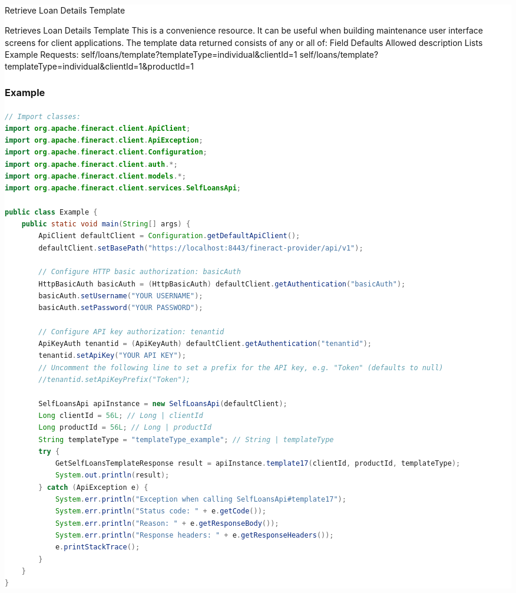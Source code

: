 Retrieve Loan Details Template

Retrieves Loan Details Template  This is a convenience resource. It can be useful when building maintenance user interface screens for client applications. The template data returned consists of any or all of:  Field Defaults Allowed description Lists  Example Requests:  self/loans/template?templateType&#x3D;individual&amp;clientId&#x3D;1   self/loans/template?templateType&#x3D;individual&amp;clientId&#x3D;1&amp;productId&#x3D;1

### Example

```java
// Import classes:
import org.apache.fineract.client.ApiClient;
import org.apache.fineract.client.ApiException;
import org.apache.fineract.client.Configuration;
import org.apache.fineract.client.auth.*;
import org.apache.fineract.client.models.*;
import org.apache.fineract.client.services.SelfLoansApi;

public class Example {
    public static void main(String[] args) {
        ApiClient defaultClient = Configuration.getDefaultApiClient();
        defaultClient.setBasePath("https://localhost:8443/fineract-provider/api/v1");
        
        // Configure HTTP basic authorization: basicAuth
        HttpBasicAuth basicAuth = (HttpBasicAuth) defaultClient.getAuthentication("basicAuth");
        basicAuth.setUsername("YOUR USERNAME");
        basicAuth.setPassword("YOUR PASSWORD");

        // Configure API key authorization: tenantid
        ApiKeyAuth tenantid = (ApiKeyAuth) defaultClient.getAuthentication("tenantid");
        tenantid.setApiKey("YOUR API KEY");
        // Uncomment the following line to set a prefix for the API key, e.g. "Token" (defaults to null)
        //tenantid.setApiKeyPrefix("Token");

        SelfLoansApi apiInstance = new SelfLoansApi(defaultClient);
        Long clientId = 56L; // Long | clientId
        Long productId = 56L; // Long | productId
        String templateType = "templateType_example"; // String | templateType
        try {
            GetSelfLoansTemplateResponse result = apiInstance.template17(clientId, productId, templateType);
            System.out.println(result);
        } catch (ApiException e) {
            System.err.println("Exception when calling SelfLoansApi#template17");
            System.err.println("Status code: " + e.getCode());
            System.err.println("Reason: " + e.getResponseBody());
            System.err.println("Response headers: " + e.getResponseHeaders());
            e.printStackTrace();
        }
    }
}
```
